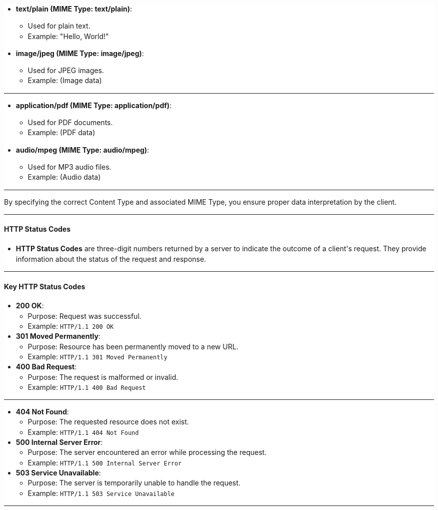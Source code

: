 
- **text/plain (MIME Type: text/plain)**:
  - Used for plain text.
  - Example: "Hello, World!"

- **image/jpeg (MIME Type: image/jpeg)**:
  - Used for JPEG images.
  - Example: (Image data)

---

- **application/pdf (MIME Type: application/pdf)**:
  - Used for PDF documents.
  - Example: (PDF data)

- **audio/mpeg (MIME Type: audio/mpeg)**:
  - Used for MP3 audio files.
  - Example: (Audio data)

---

By specifying the correct Content Type and associated MIME Type, you ensure proper data interpretation by the client.

---

#### HTTP Status Codes

- **HTTP Status Codes** are three-digit numbers returned by a server to indicate the outcome of a client's request. They provide information about the status of the request and response.

---

#### Key HTTP Status Codes

- **200 OK**:
  - Purpose: Request was successful.
  - Example: `HTTP/1.1 200 OK`
- **301 Moved Permanently**:
  - Purpose: Resource has been permanently moved to a new URL.
  - Example: `HTTP/1.1 301 Moved Permanently`
- **400 Bad Request**:
  - Purpose: The request is malformed or invalid.
  - Example: `HTTP/1.1 400 Bad Request`

---

- **404 Not Found**:
  - Purpose: The requested resource does not exist.
  - Example: `HTTP/1.1 404 Not Found`
- **500 Internal Server Error**:
  - Purpose: The server encountered an error while processing the request.
  - Example: `HTTP/1.1 500 Internal Server Error`
- **503 Service Unavailable**:
  - Purpose: The server is temporarily unable to handle the request.
  - Example: `HTTP/1.1 503 Service Unavailable`

---